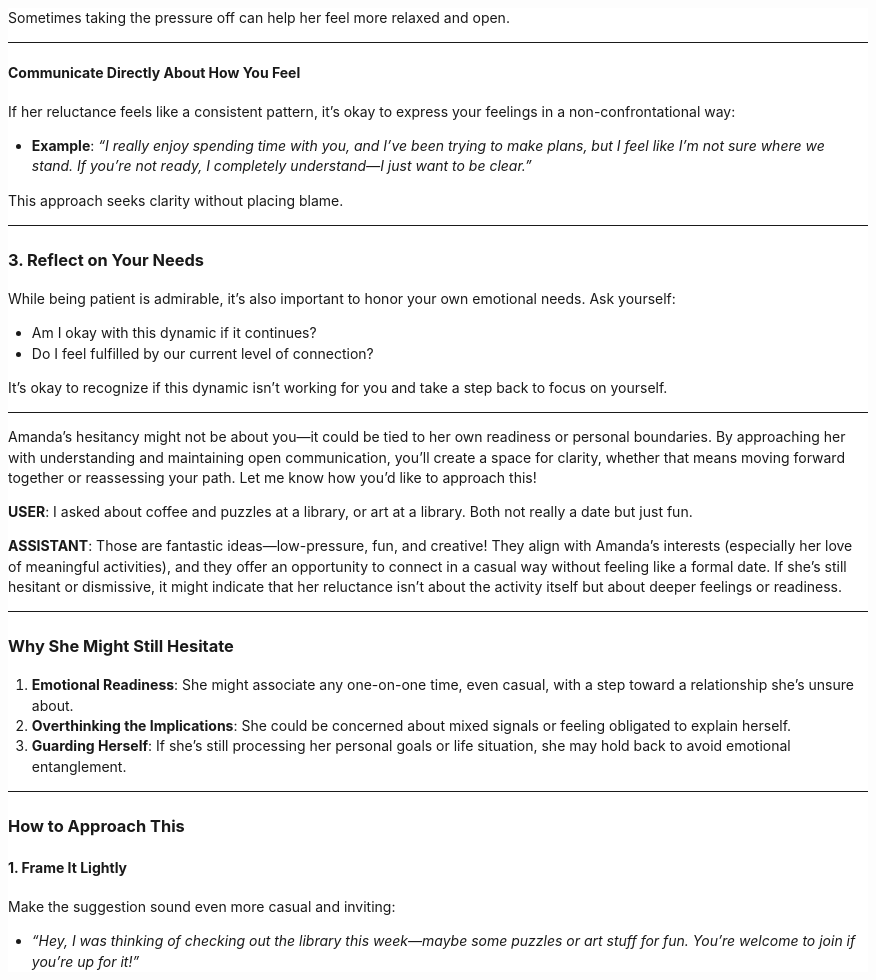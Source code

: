 Sometimes taking the pressure off can help her feel more relaxed and open.

---

#### **Communicate Directly About How You Feel**
If her reluctance feels like a consistent pattern, it’s okay to express your feelings in a non-confrontational way:  
- **Example**: *“I really enjoy spending time with you, and I’ve been trying to make plans, but I feel like I’m not sure where we stand. If you’re not ready, I completely understand—I just want to be clear.”*

This approach seeks clarity without placing blame.

---

### 3. **Reflect on Your Needs**
While being patient is admirable, it’s also important to honor your own emotional needs. Ask yourself:
- Am I okay with this dynamic if it continues?  
- Do I feel fulfilled by our current level of connection?  

It’s okay to recognize if this dynamic isn’t working for you and take a step back to focus on yourself.

---

Amanda’s hesitancy might not be about you—it could be tied to her own readiness or personal boundaries. By approaching her with understanding and maintaining open communication, you’ll create a space for clarity, whether that means moving forward together or reassessing your path. Let me know how you’d like to approach this!

**USER**: I asked about coffee and puzzles at a library, or art at a library. Both not really a date but just fun.

**ASSISTANT**: Those are fantastic ideas—low-pressure, fun, and creative! They align with Amanda’s interests (especially her love of meaningful activities), and they offer an opportunity to connect in a casual way without feeling like a formal date. If she’s still hesitant or dismissive, it might indicate that her reluctance isn’t about the activity itself but about deeper feelings or readiness.

---

### Why She Might Still Hesitate
1. **Emotional Readiness**: She might associate any one-on-one time, even casual, with a step toward a relationship she’s unsure about.
2. **Overthinking the Implications**: She could be concerned about mixed signals or feeling obligated to explain herself.
3. **Guarding Herself**: If she’s still processing her personal goals or life situation, she may hold back to avoid emotional entanglement.

---

### How to Approach This
#### 1. **Frame It Lightly**
Make the suggestion sound even more casual and inviting:
- *“Hey, I was thinking of checking out the library this week—maybe some puzzles or art stuff for fun. You’re welcome to join if you’re up for it!”*
